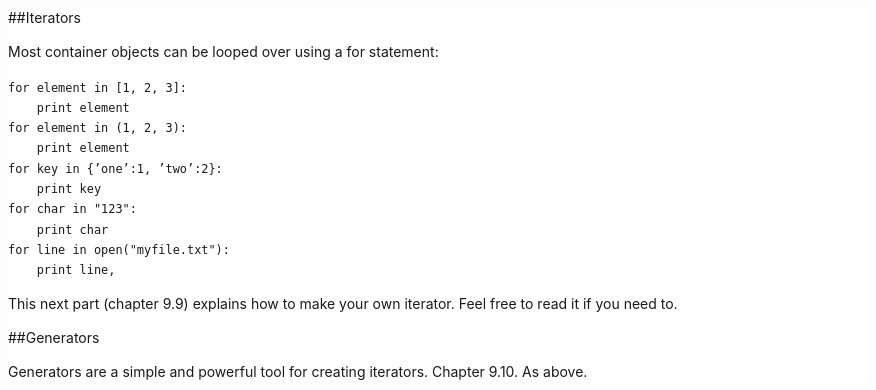 ##Iterators

Most container objects can be looped over using a for statement:

	for element in [1, 2, 3]: 
		print element
	for element in (1, 2, 3): 
		print element
	for key in {’one’:1, ’two’:2}: 
		print key
	for char in "123": 
		print char
	for line in open("myfile.txt"): 
		print line,

This next part (chapter 9.9) explains how to make your own iterator. Feel free to read it if you need to.

##Generators

Generators are a simple and powerful tool for creating iterators. Chapter 9.10. As above.

